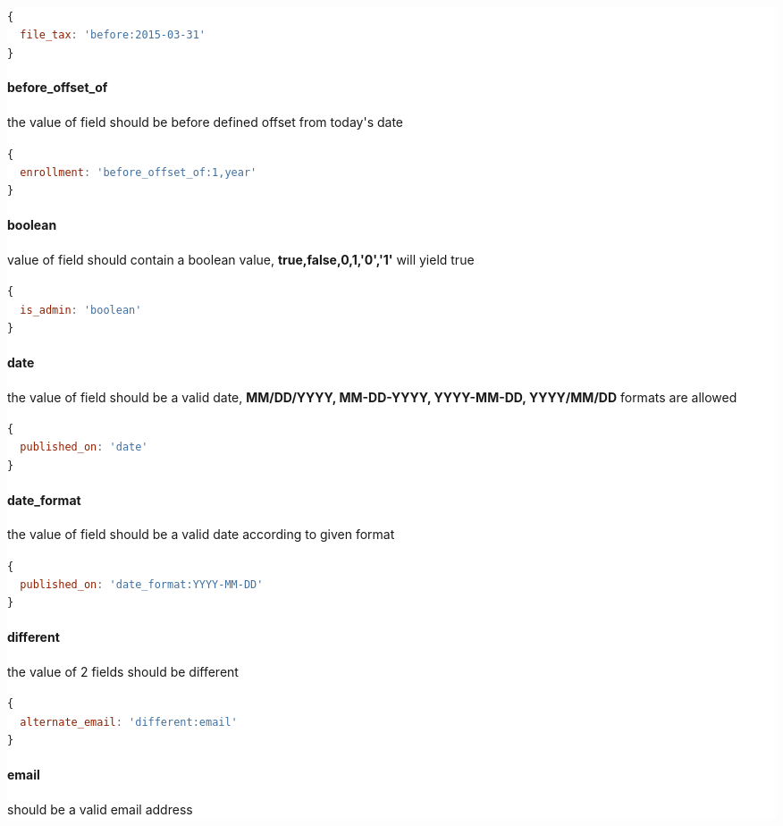```javascript
{
  file_tax: 'before:2015-03-31'
}
```

#### before_offset_of
the value of field should be before defined offset from today's date

```javascript
{
  enrollment: 'before_offset_of:1,year'
}
```

#### boolean
value of field should contain a boolean value, **true,false,0,1,'0','1'** will yield true

```javascript
{
  is_admin: 'boolean'
}
```

#### date
the value of field should be a valid date, **MM/DD/YYYY, MM-DD-YYYY, YYYY-MM-DD, YYYY/MM/DD** formats
are allowed

```javascript
{
  published_on: 'date'
}
```

#### date_format
the value of field should be a valid date according to given format

```javascript
{
  published_on: 'date_format:YYYY-MM-DD'
}
```

#### different
the value of 2 fields should be different

```javascript
{
  alternate_email: 'different:email'
}
```

#### email
should be a valid email address
